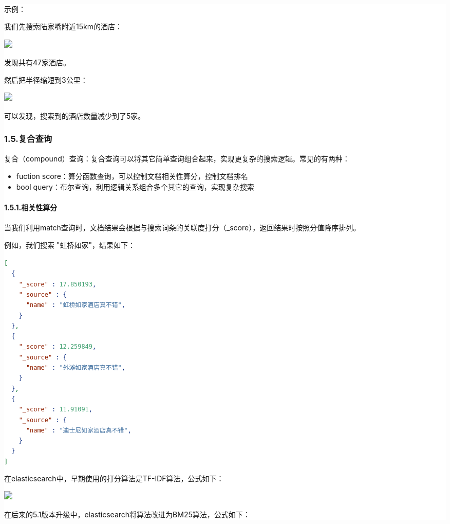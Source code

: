 示例：

我们先搜索陆家嘴附近15km的酒店：

![ ](https://simeis147-github-io.oss-cn-shenzhen.aliyuncs.com/BackEnd/SpringCloud/20230630132122.png)

发现共有47家酒店。

然后把半径缩短到3公里：

![ ](https://simeis147-github-io.oss-cn-shenzhen.aliyuncs.com/BackEnd/SpringCloud/20230630132126.png)

可以发现，搜索到的酒店数量减少到了5家。

### 1.5.复合查询

复合（compound）查询：复合查询可以将其它简单查询组合起来，实现更复杂的搜索逻辑。常见的有两种：

- fuction score：算分函数查询，可以控制文档相关性算分，控制文档排名
- bool query：布尔查询，利用逻辑关系组合多个其它的查询，实现复杂搜索

#### 1.5.1.相关性算分

当我们利用match查询时，文档结果会根据与搜索词条的关联度打分（_score），返回结果时按照分值降序排列。

例如，我们搜索 "虹桥如家"，结果如下：

```json
[
  {
    "_score" : 17.850193,
    "_source" : {
      "name" : "虹桥如家酒店真不错",
    }
  },
  {
    "_score" : 12.259849,
    "_source" : {
      "name" : "外滩如家酒店真不错",
    }
  },
  {
    "_score" : 11.91091,
    "_source" : {
      "name" : "迪士尼如家酒店真不错",
    }
  }
]
```

在elasticsearch中，早期使用的打分算法是TF-IDF算法，公式如下：

![ ](https://simeis147-github-io.oss-cn-shenzhen.aliyuncs.com/BackEnd/SpringCloud/20230630132132.png)

在后来的5.1版本升级中，elasticsearch将算法改进为BM25算法，公式如下：
